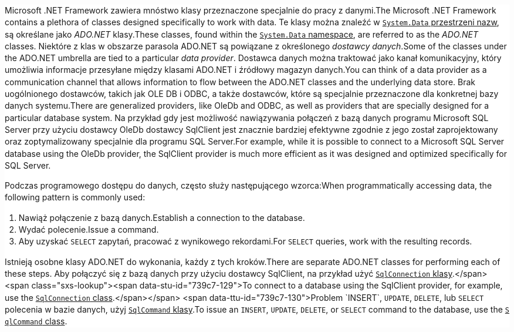 <span data-ttu-id="739c7-118">Microsoft .NET Framework zawiera mnóstwo klasy przeznaczone specjalnie do pracy z danymi.</span><span class="sxs-lookup"><span data-stu-id="739c7-118">The Microsoft .NET Framework contains a plethora of classes designed specifically to work with data.</span></span> <span data-ttu-id="739c7-119">Te klasy można znaleźć w [ `System.Data` przestrzeni nazw](https://msdn.microsoft.com/library/system.data.aspx), są określane jako *ADO.NET* klasy.</span><span class="sxs-lookup"><span data-stu-id="739c7-119">These classes, found within the [`System.Data` namespace](https://msdn.microsoft.com/library/system.data.aspx), are referred to as the *ADO.NET* classes.</span></span> <span data-ttu-id="739c7-120">Niektóre z klas w obszarze parasola ADO.NET są powiązane z określonego *dostawcy danych*.</span><span class="sxs-lookup"><span data-stu-id="739c7-120">Some of the classes under the ADO.NET umbrella are tied to a particular *data provider*.</span></span> <span data-ttu-id="739c7-121">Dostawca danych można traktować jako kanał komunikacyjny, który umożliwia informacje przesyłane między klasami ADO.NET i źródłowy magazyn danych.</span><span class="sxs-lookup"><span data-stu-id="739c7-121">You can think of a data provider as a communication channel that allows information to flow between the ADO.NET classes and the underlying data store.</span></span> <span data-ttu-id="739c7-122">Brak uogólnionego dostawców, takich jak OLE DB i ODBC, a także dostawców, które są specjalnie przeznaczone dla konkretnej bazy danych systemu.</span><span class="sxs-lookup"><span data-stu-id="739c7-122">There are generalized providers, like OleDb and ODBC, as well as providers that are specially designed for a particular database system.</span></span> <span data-ttu-id="739c7-123">Na przykład gdy jest możliwość nawiązywania połączeń z bazą danych programu Microsoft SQL Server przy użyciu dostawcy OleDb dostawcy SqlClient jest znacznie bardziej efektywne zgodnie z jego został zaprojektowany oraz zoptymalizowany specjalnie dla programu SQL Server.</span><span class="sxs-lookup"><span data-stu-id="739c7-123">For example, while it is possible to connect to a Microsoft SQL Server database using the OleDb provider, the SqlClient provider is much more efficient as it was designed and optimized specifically for SQL Server.</span></span>

<span data-ttu-id="739c7-124">Podczas programowego dostępu do danych, często służy następującego wzorca:</span><span class="sxs-lookup"><span data-stu-id="739c7-124">When programmatically accessing data, the following pattern is commonly used:</span></span>

1. <span data-ttu-id="739c7-125">Nawiąż połączenie z bazą danych.</span><span class="sxs-lookup"><span data-stu-id="739c7-125">Establish a connection to the database.</span></span>
2. <span data-ttu-id="739c7-126">Wydać polecenie.</span><span class="sxs-lookup"><span data-stu-id="739c7-126">Issue a command.</span></span>
3. <span data-ttu-id="739c7-127">Aby uzyskać `SELECT` zapytań, pracować z wynikowego rekordami.</span><span class="sxs-lookup"><span data-stu-id="739c7-127">For `SELECT` queries, work with the resulting records.</span></span>

<span data-ttu-id="739c7-128">Istnieją osobne klasy ADO.NET do wykonania, każdy z tych kroków.</span><span class="sxs-lookup"><span data-stu-id="739c7-128">There are separate ADO.NET classes for performing each of these steps.</span></span> <span data-ttu-id="739c7-129">Aby połączyć się z bazą danych przy użyciu dostawcy SqlClient, na przykład użyć [ `SqlConnection` klasy](https://msdn.microsoft.com/library/system.data.sqlclient.sqlconnection(VS.80).aspx).</span><span class="sxs-lookup"><span data-stu-id="739c7-129">To connect to a database using the SqlClient provider, for example, use the [`SqlConnection` class](https://msdn.microsoft.com/library/system.data.sqlclient.sqlconnection(VS.80).aspx).</span></span> <span data-ttu-id="739c7-130">Problem `INSERT`, `UPDATE`, `DELETE`, lub `SELECT` polecenia w bazie danych, użyj [ `SqlCommand` klasy](https://msdn.microsoft.com/library/system.data.sqlclient.sqlcommand.aspx).</span><span class="sxs-lookup"><span data-stu-id="739c7-130">To issue an `INSERT`, `UPDATE`, `DELETE`, or `SELECT` command to the database, use the [`SqlCommand` class](https://msdn.microsoft.com/library/system.data.sqlclient.sqlcommand.aspx).</span></span>
